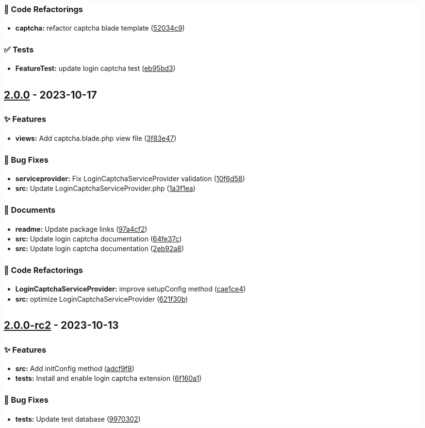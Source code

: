 ### 💅 Code Refactorings
- **captcha:** refactor captcha blade template ([52034c9](https://github.com/guanguans/dcat-login-captcha/commit/52034c9))

### ✅ Tests
- **FeatureTest:** update login captcha test ([eb95bd3](https://github.com/guanguans/dcat-login-captcha/commit/eb95bd3))


<a name="2.0.0"></a>
## [2.0.0] - 2023-10-17
### ✨ Features
- **views:** Add captcha.blade.php view file ([3f83e47](https://github.com/guanguans/dcat-login-captcha/commit/3f83e47))

### 🐞 Bug Fixes
- **serviceprovider:** Fix LoginCaptchaServiceProvider validation ([10f6d58](https://github.com/guanguans/dcat-login-captcha/commit/10f6d58))
- **src:** Update LoginCaptchaServiceProvider.php ([1a3f1ea](https://github.com/guanguans/dcat-login-captcha/commit/1a3f1ea))

### 📖 Documents
- **readme:** Update package links ([97a4cf2](https://github.com/guanguans/dcat-login-captcha/commit/97a4cf2))
- **src:** Update login captcha documentation ([64fe37c](https://github.com/guanguans/dcat-login-captcha/commit/64fe37c))
- **src:** Update login captcha documentation ([2eb92a8](https://github.com/guanguans/dcat-login-captcha/commit/2eb92a8))

### 💅 Code Refactorings
- **LoginCaptchaServiceProvider:** improve setupConfig method ([cae1ce4](https://github.com/guanguans/dcat-login-captcha/commit/cae1ce4))
- **src:** optimize LoginCaptchaServiceProvider ([621f30b](https://github.com/guanguans/dcat-login-captcha/commit/621f30b))


<a name="2.0.0-rc2"></a>
## [2.0.0-rc2] - 2023-10-13
### ✨ Features
- **src:** Add initConfig method ([adcf9f8](https://github.com/guanguans/dcat-login-captcha/commit/adcf9f8))
- **tests:** Install and enable login captcha extension ([6f160a1](https://github.com/guanguans/dcat-login-captcha/commit/6f160a1))

### 🐞 Bug Fixes
- **tests:** Update test database ([9970302](https://github.com/guanguans/dcat-login-captcha/commit/9970302))


[Unreleased]: https://github.com/guanguans/dcat-login-captcha/compare/3.0.2...HEAD
[3.0.2]: https://github.com/guanguans/dcat-login-captcha/compare/3.0.1...3.0.2
[3.0.1]: https://github.com/guanguans/dcat-login-captcha/compare/3.0.0...3.0.1
[3.0.0]: https://github.com/guanguans/dcat-login-captcha/compare/2.4.0...3.0.0
[2.4.0]: https://github.com/guanguans/dcat-login-captcha/compare/2.3.0...2.4.0
[2.3.0]: https://github.com/guanguans/dcat-login-captcha/compare/2.2.1...2.3.0
[2.2.1]: https://github.com/guanguans/dcat-login-captcha/compare/2.2.0...2.2.1
[2.2.0]: https://github.com/guanguans/dcat-login-captcha/compare/2.1.2...2.2.0
[2.1.2]: https://github.com/guanguans/dcat-login-captcha/compare/2.1.1...2.1.2
[2.1.1]: https://github.com/guanguans/dcat-login-captcha/compare/2.1.0...2.1.1
[2.1.0]: https://github.com/guanguans/dcat-login-captcha/compare/2.0.1...2.1.0
[2.0.1]: https://github.com/guanguans/dcat-login-captcha/compare/2.0.0...2.0.1
[2.0.0]: https://github.com/guanguans/dcat-login-captcha/compare/2.0.0-rc2...2.0.0
[2.0.0-rc2]: https://github.com/guanguans/dcat-login-captcha/compare/2.0.0-rc1...2.0.0-rc2
[2.0.0-rc1]: https://github.com/guanguans/dcat-login-captcha/compare/v1.1.0...2.0.0-rc1
[v1.1.0]: https://github.com/guanguans/dcat-login-captcha/compare/v1.0.19...v1.1.0
[v1.0.19]: https://github.com/guanguans/dcat-login-captcha/compare/v1.0.18...v1.0.19
[v1.0.18]: https://github.com/guanguans/dcat-login-captcha/compare/v1.0.17...v1.0.18
[v1.0.17]: https://github.com/guanguans/dcat-login-captcha/compare/v1.0.16...v1.0.17
[v1.0.16]: https://github.com/guanguans/dcat-login-captcha/compare/v1.0.15...v1.0.16
[v1.0.15]: https://github.com/guanguans/dcat-login-captcha/compare/v1.0.14...v1.0.15
[v1.0.14]: https://github.com/guanguans/dcat-login-captcha/compare/v1.0.13...v1.0.14
[v1.0.13]: https://github.com/guanguans/dcat-login-captcha/compare/v1.0.12...v1.0.13
[v1.0.12]: https://github.com/guanguans/dcat-login-captcha/compare/v1.0.11...v1.0.12
[v1.0.11]: https://github.com/guanguans/dcat-login-captcha/compare/v1.0.10...v1.0.11
[v1.0.10]: https://github.com/guanguans/dcat-login-captcha/compare/v1.0.9...v1.0.10
[v1.0.9]: https://github.com/guanguans/dcat-login-captcha/compare/v1.0.8...v1.0.9
[v1.0.8]: https://github.com/guanguans/dcat-login-captcha/compare/v1.0.7...v1.0.8
[v1.0.7]: https://github.com/guanguans/dcat-login-captcha/compare/v1.0.6...v1.0.7
[v1.0.6]: https://github.com/guanguans/dcat-login-captcha/compare/v1.0.5...v1.0.6
[v1.0.5]: https://github.com/guanguans/dcat-login-captcha/compare/v1.0.4...v1.0.5
[v1.0.4]: https://github.com/guanguans/dcat-login-captcha/compare/v1.0.3...v1.0.4
[v1.0.3]: https://github.com/guanguans/dcat-login-captcha/compare/v1.0.2...v1.0.3
[v1.0.2]: https://github.com/guanguans/dcat-login-captcha/compare/v1.0.1...v1.0.2
[v1.0.1]: https://github.com/guanguans/dcat-login-captcha/compare/v1.0.0...v1.0.1